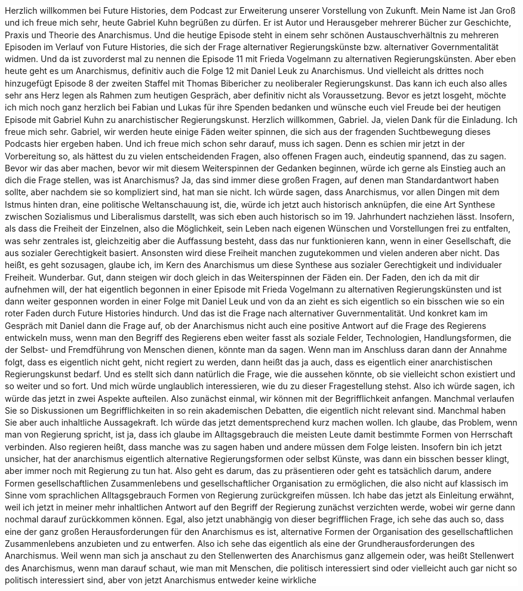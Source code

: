 Herzlich willkommen bei Future Histories, dem Podcast zur Erweiterung unserer Vorstellung von Zukunft. Mein Name ist Jan Groß und ich freue mich sehr, heute Gabriel Kuhn begrüßen zu dürfen. Er ist Autor und Herausgeber mehrerer Bücher zur Geschichte, Praxis und Theorie des Anarchismus. Und die heutige Episode steht in einem sehr schönen Austauschverhältnis zu mehreren Episoden im Verlauf von Future Histories, die sich der Frage alternativer Regierungskünste bzw. alternativer Governmentalität widmen. Und da ist zuvorderst mal zu nennen die Episode 11 mit Frieda Vogelmann zu alternativen Regierungskünsten. Aber eben heute geht es um Anarchismus, definitiv auch die Folge 12 mit Daniel Leuk zu Anarchismus. Und vielleicht als drittes noch hinzugefügt Episode 8 der zweiten Staffel mit Thomas Bibericher zu neoliberaler Regierungskunst. Das kann ich euch also alles sehr ans Herz legen als Rahmen zum heutigen Gespräch, aber definitiv nicht als Voraussetzung. Bevor es jetzt losgeht, möchte ich mich noch ganz herzlich bei Fabian und Lukas für ihre Spenden bedanken und wünsche euch viel Freude bei der heutigen Episode mit Gabriel Kuhn zu anarchistischer Regierungskunst. Herzlich willkommen, Gabriel. Ja, vielen Dank für die Einladung. Ich freue mich sehr. Gabriel, wir werden heute einige Fäden weiter spinnen, die sich aus der fragenden Suchtbewegung dieses Podcasts hier ergeben haben. Und ich freue mich schon sehr darauf, muss ich sagen. Denn es schien mir jetzt in der Vorbereitung so, als hättest du zu vielen entscheidenden Fragen, also offenen Fragen auch, eindeutig spannend, das zu sagen. Bevor wir das aber machen, bevor wir mit diesem Weiterspinnen der Gedanken beginnen, würde ich gerne als Einstieg auch an dich die Frage stellen, was ist Anarchismus? Ja, das sind immer diese großen Fragen, auf denen man Standardantwort haben sollte, aber nachdem sie so kompliziert sind, hat man sie nicht. Ich würde sagen, dass Anarchismus, vor allen Dingen mit dem Istmus hinten dran, eine politische Weltanschauung ist, die, würde ich jetzt auch historisch anknüpfen, die eine Art Synthese zwischen Sozialismus und Liberalismus darstellt, was sich eben auch historisch so im 19. Jahrhundert nachziehen lässt. Insofern, als dass die Freiheit der Einzelnen, also die Möglichkeit, sein Leben nach eigenen Wünschen und Vorstellungen frei zu entfalten, was sehr zentrales ist, gleichzeitig aber die Auffassung besteht, dass das nur funktionieren kann, wenn in einer Gesellschaft, die aus sozialer Gerechtigkeit basiert. Ansonsten wird diese Freiheit manchen zugutekommen und vielen anderen aber nicht. Das heißt, es geht sozusagen, glaube ich, im Kern des Anarchismus um diese Synthese aus sozialer Gerechtigkeit und individualer Freiheit. Wunderbar. Gut, dann steigen wir doch gleich in das Weiterspinnen der Fäden ein. Der Faden, den ich da mit dir aufnehmen will, der hat eigentlich begonnen in einer Episode mit Frieda Vogelmann zu alternativen Regierungskünsten und ist dann weiter gesponnen worden in einer Folge mit Daniel Leuk und von da an zieht es sich eigentlich so ein bisschen wie so ein roter Faden durch Future Histories hindurch. Und das ist die Frage nach alternativer Guvernmentalität. Und konkret kam im Gespräch mit Daniel dann die Frage auf, ob der Anarchismus nicht auch eine positive Antwort auf die Frage des Regierens entwickeln muss, wenn man den Begriff des Regierens eben weiter fasst als soziale Felder, Technologien, Handlungsformen, die der Selbst- und Fremdführung von Menschen dienen, könnte man da sagen. Wenn man im Anschluss daran dann der Annahme folgt, dass es eigentlich nicht geht, nicht regiert zu werden, dann heißt das ja auch, dass es eigentlich einer anarchistischen Regierungskunst bedarf. Und es stellt sich dann natürlich die Frage, wie die aussehen könnte, ob sie vielleicht schon existiert und so weiter und so fort. Und mich würde unglaublich interessieren, wie du zu dieser Fragestellung stehst. Also ich würde sagen, ich würde das jetzt in zwei Aspekte aufteilen. Also zunächst einmal, wir können mit der Begrifflichkeit anfangen. Manchmal verlaufen Sie so Diskussionen um Begrifflichkeiten in so rein akademischen Debatten, die eigentlich nicht relevant sind. Manchmal haben Sie aber auch inhaltliche Aussagekraft. Ich würde das jetzt dementsprechend kurz machen wollen. Ich glaube, das Problem, wenn man von Regierung spricht, ist ja, dass ich glaube im Alltagsgebrauch die meisten Leute damit bestimmte Formen von Herrschaft verbinden. Also regieren heißt, dass manche was zu sagen haben und andere müssen dem Folge leisten. Insofern bin ich jetzt unsicher, hat der anarchismus eigentlich alternative Regierungsformen oder selbst Künste, was dann ein bisschen besser klingt, aber immer noch mit Regierung zu tun hat. Also geht es darum, das zu präsentieren oder geht es tatsächlich darum, andere Formen gesellschaftlichen Zusammenlebens und gesellschaftlicher Organisation zu ermöglichen, die also nicht auf klassisch im Sinne vom sprachlichen Alltagsgebrauch Formen von Regierung zurückgreifen müssen. Ich habe das jetzt als Einleitung erwähnt, weil ich jetzt in meiner mehr inhaltlichen Antwort auf den Begriff der Regierung zunächst verzichten werde, wobei wir gerne dann nochmal darauf zurückkommen können. Egal, also jetzt unabhängig von dieser begrifflichen Frage, ich sehe das auch so, dass eine der ganz großen Herausforderungen für den Anarchismus es ist, alternative Formen der Organisation des gesellschaftlichen Zusammenlebens anzubieten und zu entwerfen. Also ich sehe das eigentlich als eine der Grundherausforderungen des Anarchismus. Weil wenn man sich ja anschaut zu den Stellenwerten des Anarchismus ganz allgemein oder, was heißt Stellenwert des Anarchismus, wenn man darauf schaut, wie man mit Menschen, die politisch interessiert sind oder vielleicht auch gar nicht so politisch interessiert sind, aber von jetzt Anarchismus entweder keine wirkliche